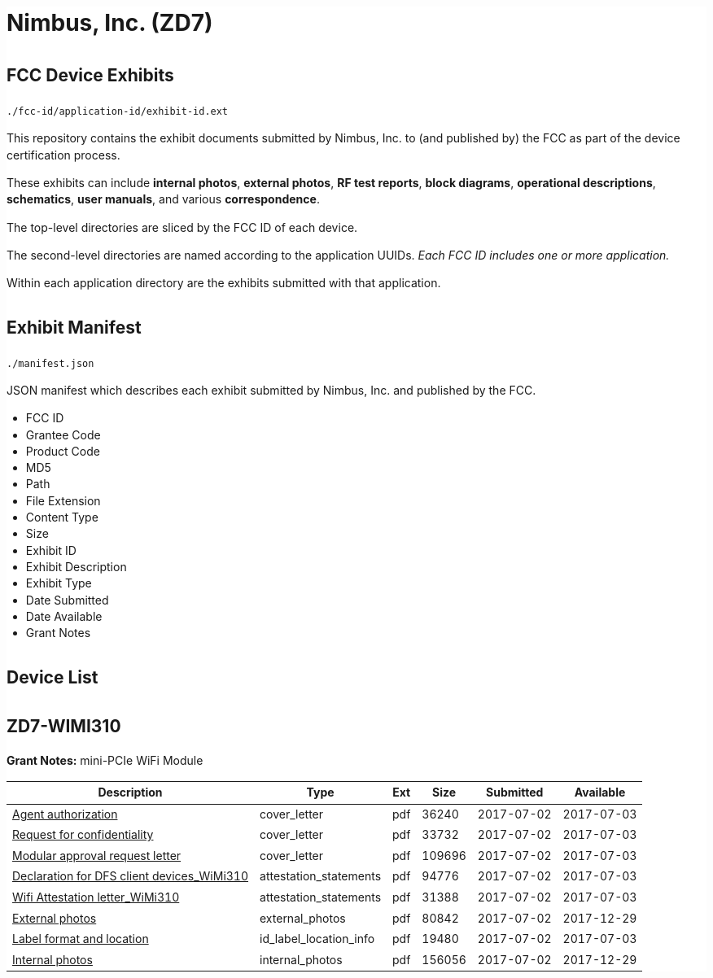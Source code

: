 # Nimbus, Inc. (ZD7)
## FCC Device Exhibits

```
./fcc-id/application-id/exhibit-id.ext
```

This repository contains the exhibit documents submitted by Nimbus, Inc. to (and published by) the FCC as part of the device certification process.

These exhibits can include **internal photos**, **external photos**, **RF test reports**, **block diagrams**, **operational descriptions**, **schematics**, **user manuals**, and various **correspondence**.

The top-level directories are sliced by the FCC ID of each device.

The second-level directories are named according to the application UUIDs. *Each FCC ID includes one or more application.*

Within each application directory are the exhibits submitted with that application. 

## Exhibit Manifest

```
./manifest.json
```

JSON manifest which describes each exhibit submitted by Nimbus, Inc. and published by the FCC.

- FCC ID
- Grantee Code
- Product Code
- MD5
- Path
- File Extension
- Content Type
- Size
- Exhibit ID
- Exhibit Description
- Exhibit Type
- Date Submitted
- Date Available
- Grant Notes

## Device List
## ZD7-WIMI310
**Grant Notes:** mini-PCIe WiFi Module

| Description | Type | Ext | Size | Submitted | Available |
| ----------- | ---- | --- | ---- | --------- | --------- |
| [Agent authorization](ZD7-WIMI310/0cd3d2019ab39deebd9291be934ce390/3447809.pdf) | cover_letter | pdf | 36240 | 2017-07-02 | 2017-07-03 |
| [Request for confidentiality](ZD7-WIMI310/0cd3d2019ab39deebd9291be934ce390/3447810.pdf) | cover_letter | pdf | 33732 | 2017-07-02 | 2017-07-03 |
| [Modular approval request letter](ZD7-WIMI310/0cd3d2019ab39deebd9291be934ce390/3447814.pdf) | cover_letter | pdf | 109696 | 2017-07-02 | 2017-07-03 |
| [Declaration for DFS client devices_WiMi310](ZD7-WIMI310/0cd3d2019ab39deebd9291be934ce390/3447811.pdf) | attestation_statements | pdf | 94776 | 2017-07-02 | 2017-07-03 |
| [Wifi Attestation letter_WiMi310](ZD7-WIMI310/0cd3d2019ab39deebd9291be934ce390/3447812.pdf) | attestation_statements | pdf | 31388 | 2017-07-02 | 2017-07-03 |
| [External photos](ZD7-WIMI310/0cd3d2019ab39deebd9291be934ce390/3447815.pdf) | external_photos | pdf | 80842 | 2017-07-02 | 2017-12-29 |
| [Label format and location](ZD7-WIMI310/0cd3d2019ab39deebd9291be934ce390/3447813.pdf) | id_label_location_info | pdf | 19480 | 2017-07-02 | 2017-07-03 |
| [Internal photos](ZD7-WIMI310/0cd3d2019ab39deebd9291be934ce390/3447816.pdf) | internal_photos | pdf | 156056 | 2017-07-02 | 2017-12-29 |